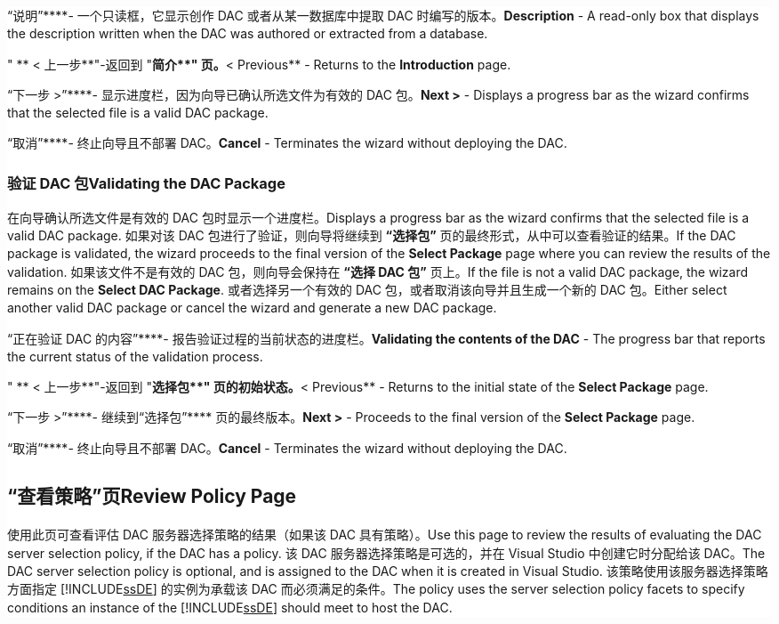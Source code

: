  <span data-ttu-id="eb13d-169">“说明”\*\*\*\*- 一个只读框，它显示创作 DAC 或者从某一数据库中提取 DAC 时编写的版本。</span><span class="sxs-lookup"><span data-stu-id="eb13d-169">**Description** - A read-only box that displays the description written when the DAC was authored or extracted from a database.</span></span>  
  
 <span data-ttu-id="eb13d-170">" \*\* \< 上一步**"-返回到 "**简介\*\*" 页。</span><span class="sxs-lookup"><span data-stu-id="eb13d-170">**\< Previous** - Returns to the **Introduction** page.</span></span>  
  
 <span data-ttu-id="eb13d-171">“下一步 >”\*\*\*\*- 显示进度栏，因为向导已确认所选文件为有效的 DAC 包。</span><span class="sxs-lookup"><span data-stu-id="eb13d-171">**Next >** - Displays a progress bar as the wizard confirms that the selected file is a valid DAC package.</span></span>  
  
 <span data-ttu-id="eb13d-172">“取消”\*\*\*\*- 终止向导且不部署 DAC。</span><span class="sxs-lookup"><span data-stu-id="eb13d-172">**Cancel** - Terminates the wizard without deploying the DAC.</span></span>  
  
### <a name="validating-the-dac-package"></a><span data-ttu-id="eb13d-173">验证 DAC 包</span><span class="sxs-lookup"><span data-stu-id="eb13d-173">Validating the DAC Package</span></span>  
 <span data-ttu-id="eb13d-174">在向导确认所选文件是有效的 DAC 包时显示一个进度栏。</span><span class="sxs-lookup"><span data-stu-id="eb13d-174">Displays a progress bar as the wizard confirms that the selected file is a valid DAC package.</span></span> <span data-ttu-id="eb13d-175">如果对该 DAC 包进行了验证，则向导将继续到 **“选择包”** 页的最终形式，从中可以查看验证的结果。</span><span class="sxs-lookup"><span data-stu-id="eb13d-175">If the DAC package is validated, the wizard proceeds to the final version of the **Select Package** page where you can review the results of the validation.</span></span> <span data-ttu-id="eb13d-176">如果该文件不是有效的 DAC 包，则向导会保持在 **“选择 DAC 包”** 页上。</span><span class="sxs-lookup"><span data-stu-id="eb13d-176">If the file is not a valid DAC package, the wizard remains on the **Select DAC Package**.</span></span> <span data-ttu-id="eb13d-177">或者选择另一个有效的 DAC 包，或者取消该向导并且生成一个新的 DAC 包。</span><span class="sxs-lookup"><span data-stu-id="eb13d-177">Either select another valid DAC package or cancel the wizard and generate a new DAC package.</span></span>  
  
 <span data-ttu-id="eb13d-178">“正在验证 DAC 的内容”\*\*\*\*- 报告验证过程的当前状态的进度栏。</span><span class="sxs-lookup"><span data-stu-id="eb13d-178">**Validating the contents of the DAC** - The progress bar that reports the current status of the validation process.</span></span>  
  
 <span data-ttu-id="eb13d-179">" \*\* \< 上一步**"-返回到 "**选择包\*\*" 页的初始状态。</span><span class="sxs-lookup"><span data-stu-id="eb13d-179">**\< Previous** - Returns to the initial state of the **Select Package** page.</span></span>  
  
 <span data-ttu-id="eb13d-180">“下一步 >”\*\*\*\*- 继续到“选择包”\*\*\*\* 页的最终版本。</span><span class="sxs-lookup"><span data-stu-id="eb13d-180">**Next >** - Proceeds to the final version of the **Select Package** page.</span></span>  
  
 <span data-ttu-id="eb13d-181">“取消”\*\*\*\*- 终止向导且不部署 DAC。</span><span class="sxs-lookup"><span data-stu-id="eb13d-181">**Cancel** - Terminates the wizard without deploying the DAC.</span></span>  
  
##  <a name="review-policy-page"></a><a name="Review_policy"></a> <span data-ttu-id="eb13d-182">“查看策略”页</span><span class="sxs-lookup"><span data-stu-id="eb13d-182">Review Policy Page</span></span>  
 <span data-ttu-id="eb13d-183">使用此页可查看评估 DAC 服务器选择策略的结果（如果该 DAC 具有策略）。</span><span class="sxs-lookup"><span data-stu-id="eb13d-183">Use this page to review the results of evaluating the DAC server selection policy, if the DAC has a policy.</span></span> <span data-ttu-id="eb13d-184">该 DAC 服务器选择策略是可选的，并在 Visual Studio 中创建它时分配给该 DAC。</span><span class="sxs-lookup"><span data-stu-id="eb13d-184">The DAC server selection policy is optional, and is assigned to the DAC when it is created in Visual Studio.</span></span> <span data-ttu-id="eb13d-185">该策略使用该服务器选择策略方面指定 [!INCLUDE[ssDE](../../includes/ssde-md.md)] 的实例为承载该 DAC 而必须满足的条件。</span><span class="sxs-lookup"><span data-stu-id="eb13d-185">The policy uses the server selection policy facets to specify conditions an instance of the [!INCLUDE[ssDE](../../includes/ssde-md.md)] should meet to host the DAC.</span></span>  
  